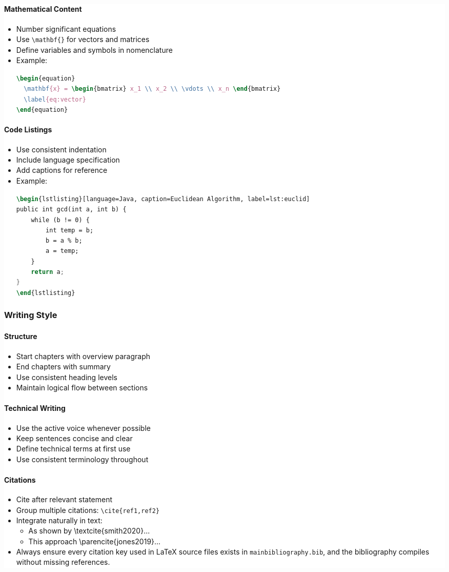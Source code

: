 #### Mathematical Content

- Number significant equations
- Use `\mathbf{}` for vectors and matrices
- Define variables and symbols in nomenclature
- Example:
  ```latex
  \begin{equation}
    \mathbf{x} = \begin{bmatrix} x_1 \\ x_2 \\ \vdots \\ x_n \end{bmatrix}
    \label{eq:vector}
  \end{equation}
  ```

#### Code Listings

- Use consistent indentation
- Include language specification
- Add captions for reference
- Example:
  ```latex
  \begin{lstlisting}[language=Java, caption=Euclidean Algorithm, label=lst:euclid]
  public int gcd(int a, int b) {
      while (b != 0) {
          int temp = b;
          b = a % b;
          a = temp;
      }
      return a;
  }
  \end{lstlisting}
  ```

### Writing Style

#### Structure

- Start chapters with overview paragraph
- End chapters with summary
- Use consistent heading levels
- Maintain logical flow between sections

#### Technical Writing

- Use the active voice whenever possible
- Keep sentences concise and clear
- Define technical terms at first use
- Use consistent terminology throughout

#### Citations

- Cite after relevant statement
- Group multiple citations: `\cite{ref1,ref2}`
- Integrate naturally in text:
  - As shown by \textcite{smith2020}...
  - This approach \parencite{jones2019}...
- Always ensure every citation key used in LaTeX source files exists in `mainbibliography.bib`, and the bibliography compiles without missing references.
